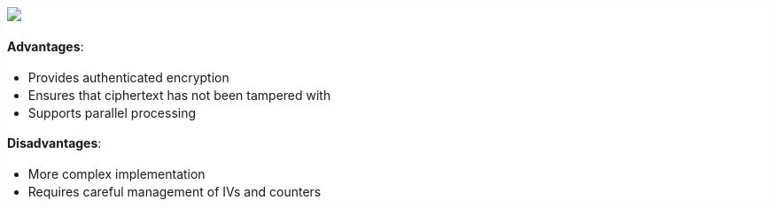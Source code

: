 <div class="img-center">

![](/img/docs/sec+-blockmode-gcmmmm.png)


</div>


**Advantages**: 
- Provides authenticated encryption
- Ensures that ciphertext has not been tampered with
- Supports parallel processing

**Disadvantages**: 

- More complex implementation
- Requires careful management of IVs and counters





